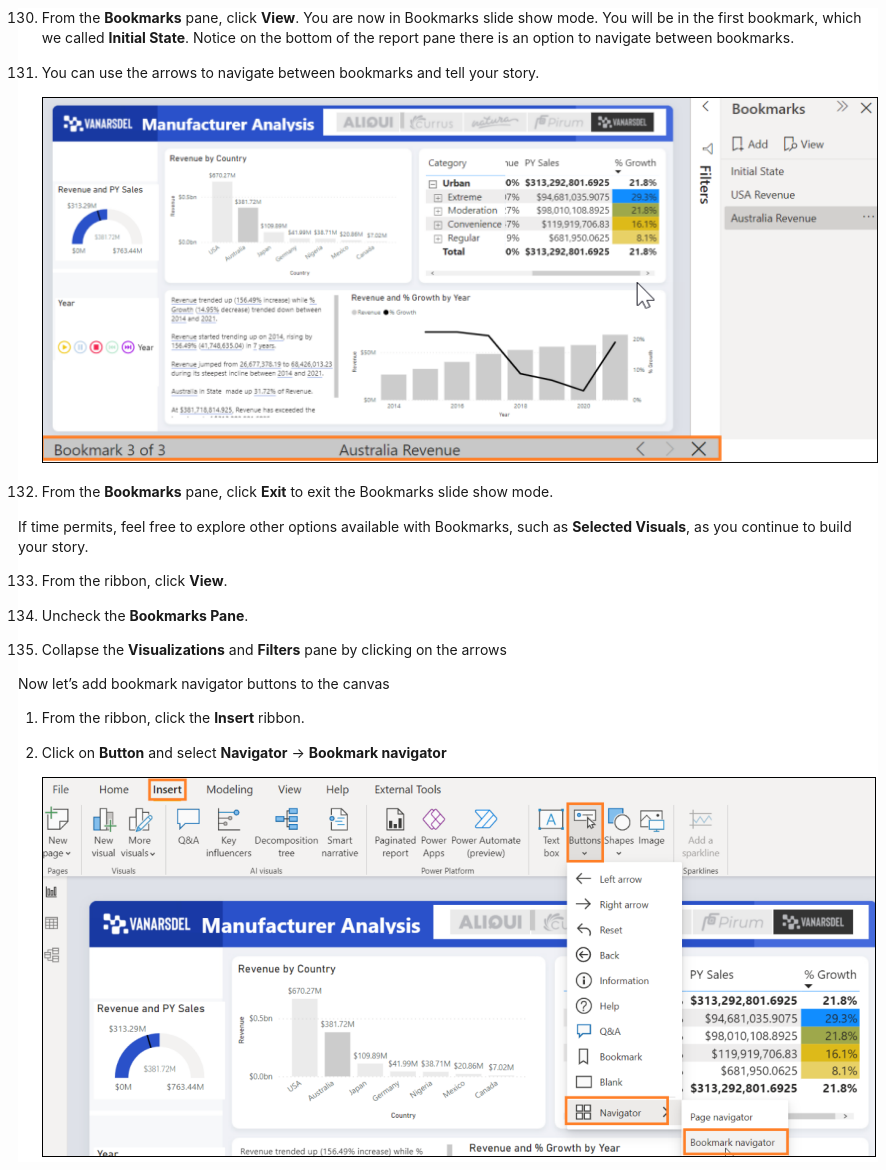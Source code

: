 130. From the **Bookmarks** pane, click **View**. You are now in Bookmarks slide show mode. You will be in the first bookmark, which we called **Initial State**. Notice on the bottom of the report pane there is an option to navigate between bookmarks.

131. You can use the arrows to navigate between bookmarks and tell your story.

     ![](Images/powerbi-03-39.png)

132. From the **Bookmarks** pane, click **Exit** to exit the Bookmarks slide show mode.

If time permits, feel free to explore other options available with Bookmarks, such as **Selected Visuals**, as you continue to build your story.

133. From the ribbon, click **View**.

134. Uncheck the **Bookmarks Pane**.

135. Collapse the **Visualizations** and **Filters** pane by clicking on the arrows

Now let’s add bookmark navigator buttons to the canvas

1. From the ribbon, click the **Insert** ribbon.

2. Click on **Button** and select **Navigator** -> **Bookmark navigator**

   ![](Images/powerbi-03-40.png)
